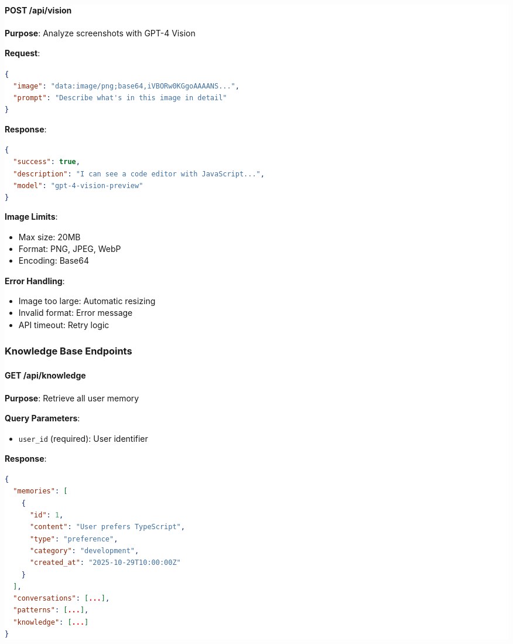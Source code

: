 #### POST /api/vision
**Purpose**: Analyze screenshots with GPT-4 Vision

**Request**:
```json
{
  "image": "data:image/png;base64,iVBORw0KGgoAAAANS...",
  "prompt": "Describe what's in this image in detail"
}
```

**Response**:
```json
{
  "success": true,
  "description": "I can see a code editor with JavaScript...",
  "model": "gpt-4-vision-preview"
}
```

**Image Limits**:
- Max size: 20MB
- Format: PNG, JPEG, WebP
- Encoding: Base64

**Error Handling**:
- Image too large: Automatic resizing
- Invalid format: Error message
- API timeout: Retry logic

### Knowledge Base Endpoints

#### GET /api/knowledge
**Purpose**: Retrieve all user memory

**Query Parameters**:
- `user_id` (required): User identifier

**Response**:
```json
{
  "memories": [
    {
      "id": 1,
      "content": "User prefers TypeScript",
      "type": "preference",
      "category": "development",
      "created_at": "2025-10-29T10:00:00Z"
    }
  ],
  "conversations": [...],
  "patterns": [...],
  "knowledge": [...]
}
```
